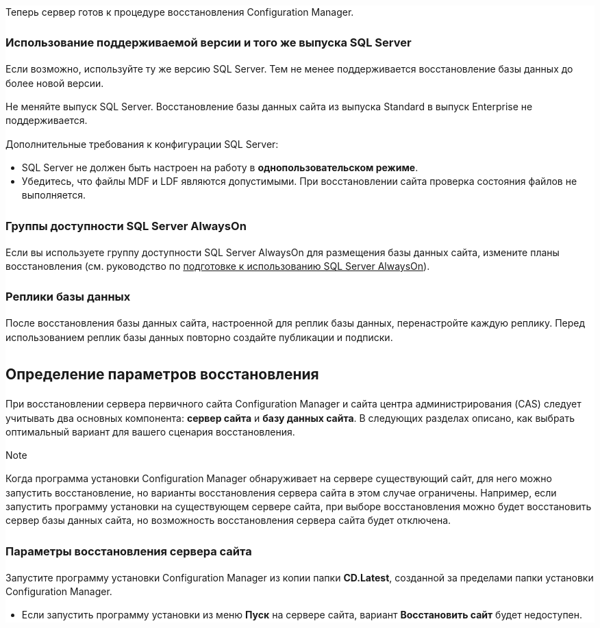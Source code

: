 Теперь сервер готов к процедуре восстановления Configuration Manager.

### <a name="use-a-supported-version-and-same-edition-of-sql-server"></a>Использование поддерживаемой версии и того же выпуска SQL Server



Если возможно, используйте ту же версию SQL Server. Тем не менее поддерживается восстановление базы данных до более новой версии.

Не меняйте выпуск SQL Server. Восстановление базы данных сайта из выпуска Standard в выпуск Enterprise не поддерживается.

Дополнительные требования к конфигурации SQL Server:

- SQL Server не должен быть настроен на работу в **однопользовательском режиме**.
- Убедитесь, что файлы MDF и LDF являются допустимыми. При восстановлении сайта проверка состояния файлов не выполняется.  

### <a name="sql-server-always-on-availability-groups"></a>Группы доступности SQL Server AlwaysOn

Если вы используете группу доступности SQL Server AlwaysOn для размещения базы данных сайта, измените планы восстановления (см. руководство по [подготовке к использованию SQL Server AlwaysOn](../deploy/configure/sql-server-alwayson-for-a-highly-available-site-database.md#changes-for-site-recovery)).

### <a name="database-replicas"></a>Реплики базы данных

После восстановления базы данных сайта, настроенной для реплик базы данных, перенастройте каждую реплику. Перед использованием реплик базы данных повторно создайте публикации и подписки.

## <a name="determine-your-recovery-options"></a>Определение параметров восстановления

При восстановлении сервера первичного сайта Configuration Manager и сайта центра администрирования (CAS) следует учитывать два основных компонента: **сервер сайта** и **базу данных сайта**.
В следующих разделах описано, как выбрать оптимальный вариант для вашего сценария восстановления.

> [!NOTE]  
> Когда программа установки Configuration Manager обнаруживает на сервере существующий сайт, для него можно запустить восстановление, но варианты восстановления сервера сайта в этом случае ограничены. Например, если запустить программу установки на существующем сервере сайта, при выборе восстановления можно будет восстановить сервер базы данных сайта, но возможность восстановления сервера сайта будет отключена.

### <a name="site-server-recovery-options"></a>Параметры восстановления сервера сайта

Запустите программу установки Configuration Manager из копии папки **CD.Latest**, созданной за пределами папки установки Configuration Manager.  

- Если запустить программу установки из меню **Пуск** на сервере сайта, вариант **Восстановить сайт** будет недоступен.  
